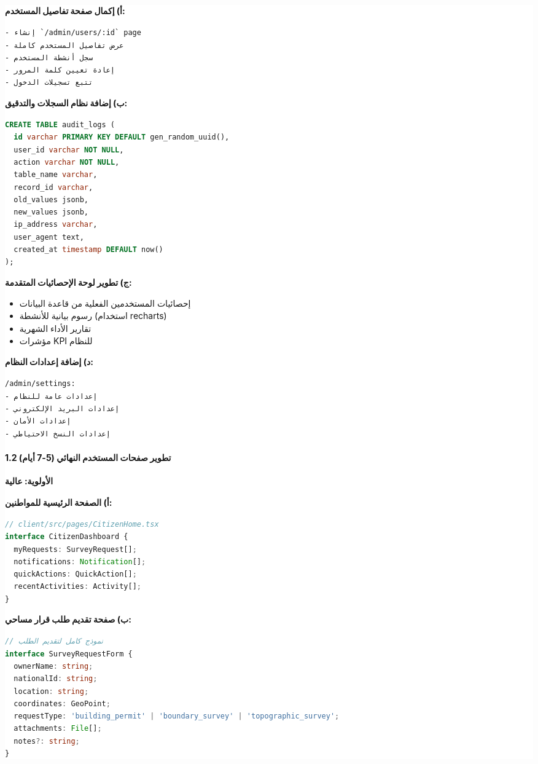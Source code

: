**أ) إكمال صفحة تفاصيل المستخدم:**
```
- إنشاء `/admin/users/:id` page
- عرض تفاصيل المستخدم كاملة
- سجل أنشطة المستخدم
- إعادة تعيين كلمة المرور
- تتبع تسجيلات الدخول
```

**ب) إضافة نظام السجلات والتدقيق:**
```sql
CREATE TABLE audit_logs (
  id varchar PRIMARY KEY DEFAULT gen_random_uuid(),
  user_id varchar NOT NULL,
  action varchar NOT NULL,
  table_name varchar,
  record_id varchar,
  old_values jsonb,
  new_values jsonb,
  ip_address varchar,
  user_agent text,
  created_at timestamp DEFAULT now()
);
```

**ج) تطوير لوحة الإحصائيات المتقدمة:**
- إحصائيات المستخدمين الفعلية من قاعدة البيانات
- رسوم بيانية للأنشطة (استخدام recharts)
- تقارير الأداء الشهرية
- مؤشرات KPI للنظام

**د) إضافة إعدادات النظام:**
```
/admin/settings:
- إعدادات عامة للنظام
- إعدادات البريد الإلكتروني
- إعدادات الأمان
- إعدادات النسخ الاحتياطي
```

#### 1.2 تطوير صفحات المستخدم النهائي (5-7 أيام)
**الأولوية: عالية**

**أ) الصفحة الرئيسية للمواطنين:**
```typescript
// client/src/pages/CitizenHome.tsx
interface CitizenDashboard {
  myRequests: SurveyRequest[];
  notifications: Notification[];
  quickActions: QuickAction[];
  recentActivities: Activity[];
}
```

**ب) صفحة تقديم طلب قرار مساحي:**
```typescript
// نموذج كامل لتقديم الطلب
interface SurveyRequestForm {
  ownerName: string;
  nationalId: string;
  location: string;
  coordinates: GeoPoint;
  requestType: 'building_permit' | 'boundary_survey' | 'topographic_survey';
  attachments: File[];
  notes?: string;
}
```
